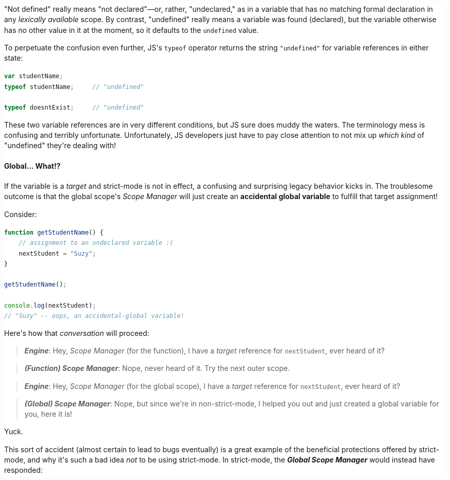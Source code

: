 "Not defined" really means "not declared"—or, rather, "undeclared," as in a variable that has no matching formal declaration in any *lexically available* scope. By contrast, "undefined" really means a variable was found (declared), but the variable otherwise has no other value in it at the moment, so it defaults to the `undefined` value.

To perpetuate the confusion even further, JS's `typeof` operator returns the string `"undefined"` for variable references in either state:

```js
var studentName;
typeof studentName;     // "undefined"

typeof doesntExist;     // "undefined"
```

These two variable references are in very different conditions, but JS sure does muddy the waters. The terminology mess is confusing and terribly unfortunate. Unfortunately, JS developers just have to pay close attention to not mix up *which kind* of "undefined" they're dealing with!

#### Global... What!?

If the variable is a *target* and strict-mode is not in effect, a confusing and surprising legacy behavior kicks in. The troublesome outcome is that the global scope's *Scope Manager* will just create an **accidental global variable** to fulfill that target assignment!

Consider:

```js
function getStudentName() {
    // assignment to an undeclared variable :(
    nextStudent = "Suzy";
}

getStudentName();

console.log(nextStudent);
// "Suzy" -- oops, an accidental-global variable!
```

Here's how that *conversation* will proceed:

> ***Engine***: Hey, *Scope Manager* (for the function), I have a *target* reference for `nextStudent`, ever heard of it?

> ***(Function) Scope Manager***: Nope, never heard of it. Try the next outer scope.

> ***Engine***: Hey, *Scope Manager* (for the global scope), I have a *target* reference for `nextStudent`, ever heard of it?

> ***(Global) Scope Manager***: Nope, but since we're in non-strict-mode, I helped you out and just created a global variable for you, here it is!

Yuck.

This sort of accident (almost certain to lead to bugs eventually) is a great example of the beneficial protections offered by strict-mode, and why it's such a bad idea *not* to be using strict-mode. In strict-mode, the ***Global Scope Manager*** would instead have responded:
